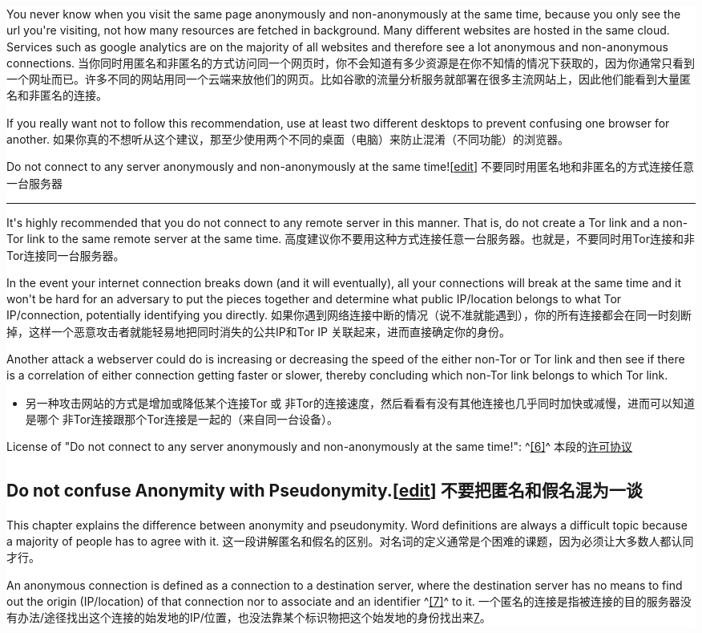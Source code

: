 You never know when you visit the same page anonymously and
non-anonymously at the same time, because you only see the url you're
visiting, not how many resources are fetched in background. Many
different websites are hosted in the same cloud. Services such as google
analytics are on the majority of all websites and therefore see a lot
anonymous and non-anonymous connections.
当你同时用匿名和非匿名的方式访问同一个网页时，你不会知道有多少资源是在你不知情的情况下获取的，因为你通常只看到一个网址而已。许多不同的网站用同一个云端来放他们的网页。比如谷歌的流量分析服务就部署在很多主流网站上，因此他们能看到大量匿名和非匿名的连接。

If you really want not to follow this recommendation, use at least two
different desktops to prevent confusing one browser for another.
如果你真的不想听从这个建议，那至少使用两个不同的桌面（电脑）来防止混淆（不同功能）的浏览器。

Do not connect to any server anonymously and non-anonymously at the same time![[edit](/w/index.php?title=DoNot&action=edit&section=23 "Edit section: Do not connect to any server anonymously and non-anonymously at the same time!")]
不要同时用匿名地和非匿名的方式连接任意一台服务器

--------------------------------------------------------------------------------------------------------------------------------------------------------------------------------------------------------------------------------------

It's highly recommended that you do not connect to any remote server in
this manner. That is, do not create a Tor link and a non-Tor link to the
same remote server at the same time. 
高度建议你不要用这种方式连接任意一台服务器。也就是，不要同时用Tor连接和非Tor连接同一台服务器。

In the event your internet
connection breaks down (and it will eventually), all your connections
will break at the same time and it won't be hard for an adversary to put
the pieces together and determine what public IP/location belongs to
what Tor IP/connection, potentially identifying you directly. 
如果你遇到网络连接中断的情况（说不准就能遇到），你的所有连接都会在同一时刻断掉，这样一个恶意攻击者就能轻易地把同时消失的公共IP和Tor IP 关联起来，进而直接确定你的身份。

Another
attack a webserver could do is increasing or decreasing the speed of the
either non-Tor or Tor link and then see if there is a correlation of
either connection getting faster or slower, thereby concluding which
non-Tor link belongs to which Tor link.
- 另一种攻击网站的方式是增加或降低某个连接Tor 或 非Tor的连接速度，然后看看有没有其他连接也几乎同时加快或减慢，进而可以知道是哪个 非Tor连接跟那个Tor连接是一起的（来自同一台设备）。

License of "Do not connect to any server anonymously and non-anonymously
at the same time!": ^[[6]](#cite_note-adrelicense-6)^
本段的[许可协议]()

Do not confuse Anonymity with Pseudonymity.[[edit](/w/index.php?title=DoNot&action=edit&section=24 "Edit section: Do not confuse Anonymity with Pseudonymity.")]
不要把匿名和假名混为一谈
----------------------------------------------------------------------------------------------------------------------------------------------------------------

This chapter explains the difference between anonymity and pseudonymity.
Word definitions are always a difficult topic because a majority of
people has to agree with it.
这一段讲解匿名和假名的区别。对名词的定义通常是个困难的课题，因为必须让大多数人都认同才行。

An anonymous connection is defined as a connection to a destination
server, where the destination server has no means to find out the origin
(IP/location) of that connection nor to associate and an identifier
^[[7]](#cite_note-identifier-7)^ to it.
一个匿名的连接是指被连接的目的服务器没有办法/途径找出这个连接的始发地的IP/位置，也没法靠某个标识物把这个始发地的身份找出来[7]()。
